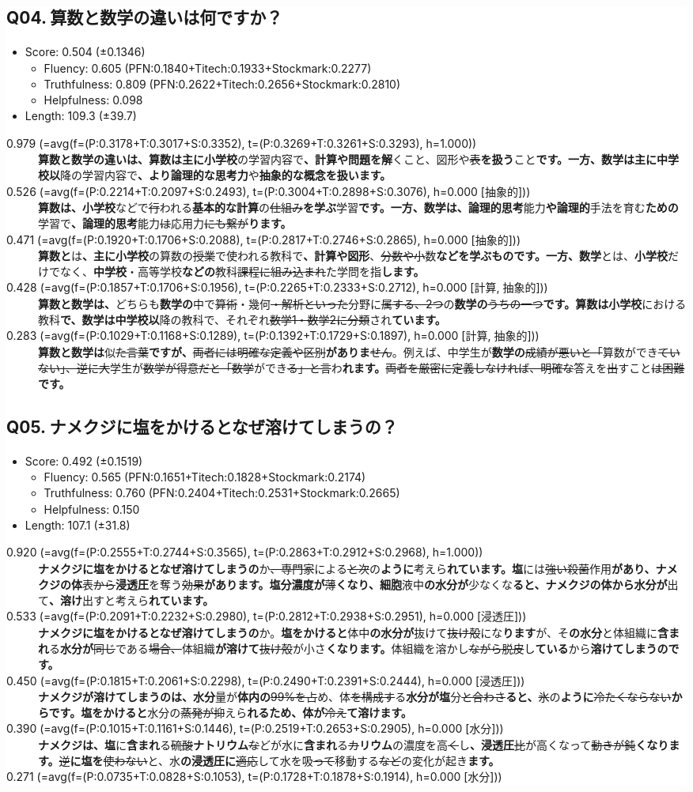 </dl>

## <a name="Q04"></a>Q04. 算数と数学の違いは何ですか？

- Score: 0.504 (±0.1346)
  - Fluency: 0.605 (PFN:0.1840+Titech:0.1933+Stockmark:0.2277)
  - Truthfulness: 0.809 (PFN:0.2622+Titech:0.2656+Stockmark:0.2810)
  - Helpfulness: 0.098
- Length: 109.3 (±39.7)

<dl>
<dt>0.979 (=avg(f=(P:0.3178+T:0.3017+S:0.3352), t=(P:0.3269+T:0.3261+S:0.3293), h=1.000))</dt>
<dd><b>算数と数学の違いは、算数は主に小学校</b>の学習内容で<b>、計算や問題を解</b>くこと、図形や<s>表</s><b>を扱う</b>こと<b>です。一方、数学は主に中学校以</b>降の学習内容で<b>、より論理的な思考力</b>や<b>抽象的な概念を扱います。</b></dd>
<dt>0.526 (=avg(f=(P:0.2214+T:0.2097+S:0.2493), t=(P:0.3004+T:0.2898+S:0.3076), h=0.000 [抽象的]))</dt>
<dd><b>算数は、小学校</b>などで<s>行</s>われる<b>基本的な計算</b>の<s>仕組み</s><b>を学ぶ</b>学習<b>です。一方、数学は、論理的思考</b>能力<b>や論理的</b>手法を育む<b>ための</b>学習で<b>、論理的思考</b>能力<s>は</s>応用力<s>にも繋が</s><b>ります。</b></dd>
<dt>0.471 (=avg(f=(P:0.1920+T:0.1706+S:0.2088), t=(P:0.2817+T:0.2746+S:0.2865), h=0.000 [抽象的]))</dt>
<dd><b>算数と</b>は<b>、主に小学校</b>の算数の<s>授業</s>で使われる教科で<b>、計算や図形</b>、<s>分数や小</s>数<b>などを学ぶものです。一方、数学</b>とは、<b>小学校</b>だけでなく、<b>中学校</b>・高等学校<b>などの</b>教科<s>課程に組み込まれ</s>た学問を指<b>します。</b></dd>
<dt>0.428 (=avg(f=(P:0.1857+T:0.1706+S:0.1956), t=(P:0.2265+T:0.2333+S:0.2712), h=0.000 [計算, 抽象的]))</dt>
<dd><b>算数と数学は、</b>どちらも<b>数学の</b>中で<s>算術</s>・幾何<s>・解析といった</s>分野に<s>属する、2つ</s>の<b>数学の</b><s>うちの一つ</s><b>です。算数は小学校</b>における教科<b>で、数学は中学校以</b>降の教科で、それぞれ<s>数学1・数学2に分類</s>され<b>ています。</b></dd>
<dt>0.283 (=avg(f=(P:0.1029+T:0.1168+S:0.1289), t=(P:0.1392+T:0.1729+S:0.1897), h=0.000 [計算, 抽象的]))</dt>
<dd><b>算数と数学は</b>似<s>た言葉</s><b>ですが、</b><s>両者には明確な定義や区別</s><b>がありま</b><s>せん</s>。例えば、中学生が<b>数学の</b><s>成績が悪いと「</s>算数ができ<s>ていない」、逆に大</s>学生が<s>数学が得意だと「数学</s>ができ<s>る」と言</s>わ<b>れます。</b><s>両者を厳密に定義しなければ、明確な</s>答えを<s>出</s>すこと<s>は困難</s><b>です。</b></dd>
</dl>

## <a name="Q05"></a>Q05. ナメクジに塩をかけるとなぜ溶けてしまうの？

- Score: 0.492 (±0.1519)
  - Fluency: 0.565 (PFN:0.1651+Titech:0.1828+Stockmark:0.2174)
  - Truthfulness: 0.760 (PFN:0.2404+Titech:0.2531+Stockmark:0.2665)
  - Helpfulness: 0.150
- Length: 107.1 (±31.8)

<dl>
<dt>0.920 (=avg(f=(P:0.2555+T:0.2744+S:0.3565), t=(P:0.2863+T:0.2912+S:0.2968), h=1.000))</dt>
<dd><b>ナメクジに塩をかけるとなぜ溶けてしまうの</b>か<s>、専門家</s>による<s>と次</s>の<b>ように</b>考えら<b>れています。塩</b>には<s>強い殺菌</s>作用<b>があり、ナメクジの体</b>表<s>から</s><b>浸透圧</b>を奪う<s>効果</s><b>があります。塩分濃度が</b><s>薄</s><b>くなり、細胞</b>液中<b>の水分が</b>少なくな<b>ると、ナメクジの体から水分が</b>出て<b>、溶け</b>出すと考えら<b>れています。</b></dd>
<dt>0.533 (=avg(f=(P:0.2091+T:0.2232+S:0.2980), t=(P:0.2812+T:0.2938+S:0.2951), h=0.000 [浸透圧]))</dt>
<dd><b>ナメクジに塩をかけるとなぜ溶けてしまうの</b>か。<b>塩をかけると</b>体中<b>の水分が</b>抜けて<s>抜け殻</s>にな<b>ります</b>が、そ<b>の水分</b>と体組織に<b>含まれ</b>る<b>水分が</b><s>同じ</s>である<s>場合、</s>体組織<b>が溶けて</b><s>抜け殻</s>が小さ<b>くなります。</b>体組織を溶かし<s>ながら脱皮</s>し<b>ている</b>から<b>溶けてしまうのです。</b></dd>
<dt>0.450 (=avg(f=(P:0.1815+T:0.2061+S:0.2298), t=(P:0.2490+T:0.2391+S:0.2444), h=0.000 [浸透圧]))</dt>
<dd><b>ナメクジが溶けてしまうのは、水分</b>量が<b>体内の</b><s>99%を占</s>め、体<s>を構成す</s>る<b>水分が塩</b>分<s>と合わさ</s><b>ると、</b><s>氷</s>の<b>ように</b><s>冷たくならない</s><b>からです。塩をかけると</b>水分の<s>蒸発が抑</s>えら<b>れるため、体が</b><s>冷え</s><b>て溶けます。</b></dd>
<dt>0.390 (=avg(f=(P:0.1015+T:0.1161+S:0.1446), t=(P:0.2519+T:0.2653+S:0.2905), h=0.000 [水分]))</dt>
<dd><b>ナメクジは、塩</b>に<b>含まれ</b>る<s>硫酸</s><b>ナトリウム</b><s>な</s>どが水に<b>含まれ</b>る<s>カ</s><b>リウム</b>の濃度を高<s>く</s>し<b>、浸透圧</b><s>比</s>が高くなって<s>動きが鈍</s><b>くなります。</b><s>逆</s><b>に塩を</b><s>使わない</s>と、水<b>の浸透圧に</b><s>適応</s>して水を吸<s>って</s>移動する<s>など</s>の変化が起き<b>ます。</b></dd>
<dt>0.271 (=avg(f=(P:0.0735+T:0.0828+S:0.1053), t=(P:0.1728+T:0.1878+S:0.1914), h=0.000 [水分]))</dt>